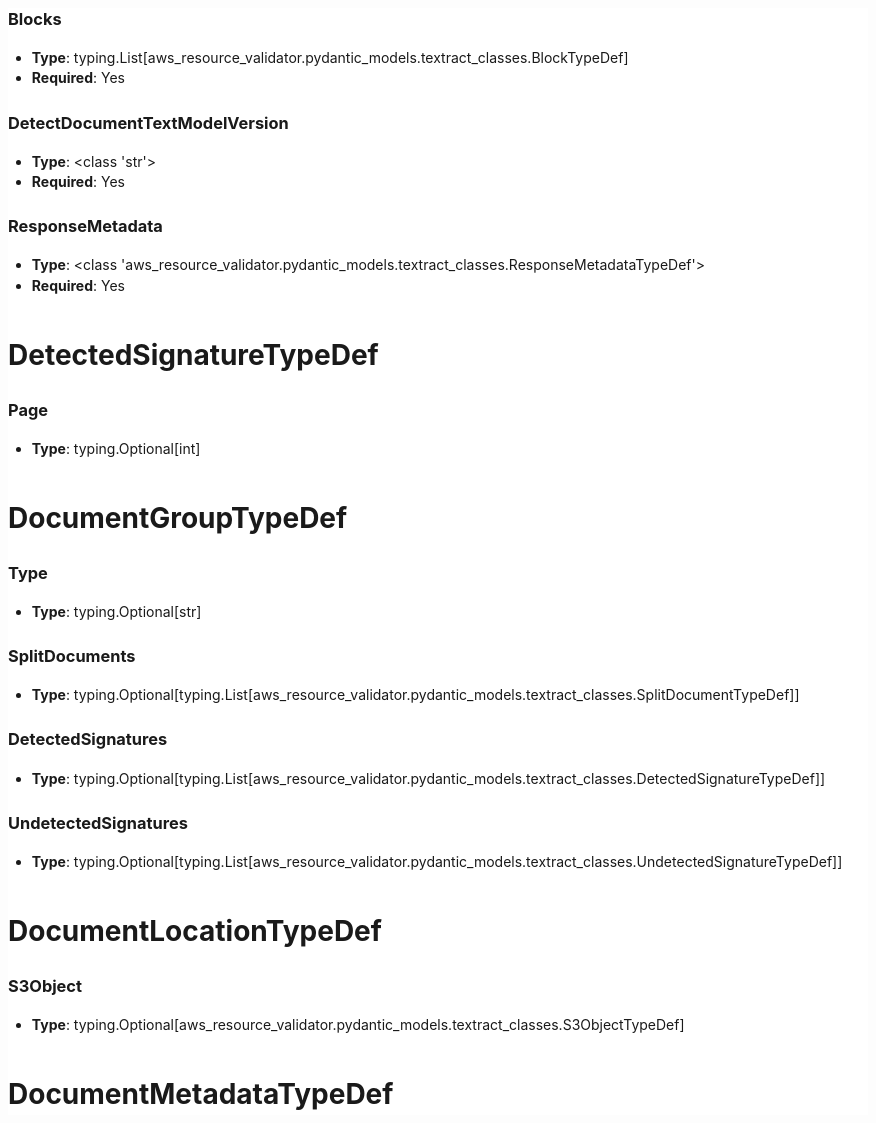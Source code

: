 ### Blocks
- **Type**: typing.List[aws_resource_validator.pydantic_models.textract_classes.BlockTypeDef]
- **Required**: Yes

### DetectDocumentTextModelVersion
- **Type**: <class 'str'>
- **Required**: Yes

### ResponseMetadata
- **Type**: <class 'aws_resource_validator.pydantic_models.textract_classes.ResponseMetadataTypeDef'>
- **Required**: Yes


# DetectedSignatureTypeDef

### Page
- **Type**: typing.Optional[int]


# DocumentGroupTypeDef

### Type
- **Type**: typing.Optional[str]

### SplitDocuments
- **Type**: typing.Optional[typing.List[aws_resource_validator.pydantic_models.textract_classes.SplitDocumentTypeDef]]

### DetectedSignatures
- **Type**: typing.Optional[typing.List[aws_resource_validator.pydantic_models.textract_classes.DetectedSignatureTypeDef]]

### UndetectedSignatures
- **Type**: typing.Optional[typing.List[aws_resource_validator.pydantic_models.textract_classes.UndetectedSignatureTypeDef]]


# DocumentLocationTypeDef

### S3Object
- **Type**: typing.Optional[aws_resource_validator.pydantic_models.textract_classes.S3ObjectTypeDef]


# DocumentMetadataTypeDef
